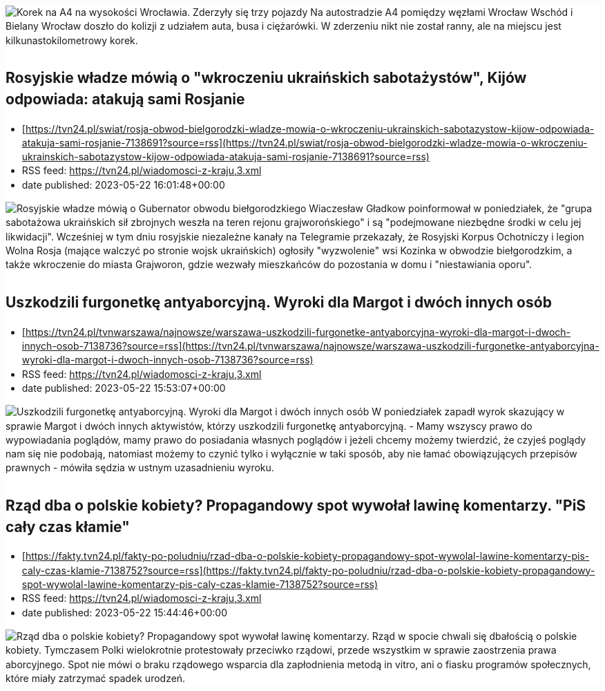 <img alt="Korek na A4 na wysokości Wrocławia. Zderzyły się trzy pojazdy" src="https://tvn24.pl/najnowsze/cdn-zdjecie-ig2cbx-mapka-korek-7138837/alternates/LANDSCAPE_1280" />
    Na autostradzie A4 pomiędzy węzłami Wrocław Wschód i Bielany Wrocław doszło do kolizji z udziałem auta, busa i ciężarówki. W zderzeniu nikt nie został ranny, ale na miejscu jest kilkunastokilometrowy korek.

## Rosyjskie władze mówią o "wkroczeniu ukraińskich sabotażystów", Kijów odpowiada: atakują sami Rosjanie
 - [https://tvn24.pl/swiat/rosja-obwod-bielgorodzki-wladze-mowia-o-wkroczeniu-ukrainskich-sabotazystow-kijow-odpowiada-atakuja-sami-rosjanie-7138691?source=rss](https://tvn24.pl/swiat/rosja-obwod-bielgorodzki-wladze-mowia-o-wkroczeniu-ukrainskich-sabotazystow-kijow-odpowiada-atakuja-sami-rosjanie-7138691?source=rss)
 - RSS feed: https://tvn24.pl/wiadomosci-z-kraju,3.xml
 - date published: 2023-05-22 16:01:48+00:00

<img alt="Rosyjskie władze mówią o " src="https://tvn24.pl/najnowsze/cdn-zdjecie-7zhsc9-wioska-w-obwodzie-bielgorodzkim-7138814/alternates/LANDSCAPE_1280" />
    Gubernator obwodu biełgorodzkiego Wiaczesław Gładkow poinformował w poniedziałek, że "grupa sabotażowa ukraińskich sił zbrojnych weszła na teren rejonu grajworońskiego" i są "podejmowane niezbędne środki w celu jej likwidacji". Wcześniej w tym dniu rosyjskie niezależne kanały na Telegramie przekazały, że Rosyjski Korpus Ochotniczy i legion Wolna Rosja (mające walczyć po stronie wojsk ukraińskich) ogłosiły "wyzwolenie" wsi Kozinka w obwodzie biełgorodzkim, a także wkroczenie do miasta Grajworon, gdzie wezwały mieszkańców do pozostania w domu i "niestawiania oporu".

## Uszkodzili furgonetkę antyaborcyjną. Wyroki dla Margot i dwóch innych osób
 - [https://tvn24.pl/tvnwarszawa/najnowsze/warszawa-uszkodzili-furgonetke-antyaborcyjna-wyroki-dla-margot-i-dwoch-innych-osob-7138736?source=rss](https://tvn24.pl/tvnwarszawa/najnowsze/warszawa-uszkodzili-furgonetke-antyaborcyjna-wyroki-dla-margot-i-dwoch-innych-osob-7138736?source=rss)
 - RSS feed: https://tvn24.pl/wiadomosci-z-kraju,3.xml
 - date published: 2023-05-22 15:53:07+00:00

<img alt="Uszkodzili furgonetkę antyaborcyjną. Wyroki dla Margot i dwóch innych osób" src="https://tvn24.pl/tvnwarszawa/najnowsze/cdn-zdjecie-fodfv5-aktywisci-sa-oskarzeni-o-uszkodzenie-furgonetki-antyaborcyjnej-zdj-ilustracyjne-7076352/alternates/LANDSCAPE_1280" />
    W poniedziałek zapadł wyrok skazujący w sprawie Margot i dwóch innych aktywistów, którzy uszkodzili furgonetkę antyaborcyjną. - Mamy wszyscy prawo do wypowiadania poglądów, mamy prawo do posiadania własnych poglądów i jeżeli chcemy możemy twierdzić, że czyjeś poglądy nam się nie podobają, natomiast możemy to czynić tylko i wyłącznie w taki sposób, aby nie łamać obowiązujących przepisów prawnych - mówiła sędzia w ustnym uzasadnieniu wyroku.

## Rząd dba o polskie kobiety? Propagandowy spot wywołał lawinę komentarzy. "PiS cały czas kłamie"
 - [https://fakty.tvn24.pl/fakty-po-poludniu/rzad-dba-o-polskie-kobiety-propagandowy-spot-wywolal-lawine-komentarzy-pis-caly-czas-klamie-7138752?source=rss](https://fakty.tvn24.pl/fakty-po-poludniu/rzad-dba-o-polskie-kobiety-propagandowy-spot-wywolal-lawine-komentarzy-pis-caly-czas-klamie-7138752?source=rss)
 - RSS feed: https://tvn24.pl/wiadomosci-z-kraju,3.xml
 - date published: 2023-05-22 15:44:46+00:00

<img alt="Rząd dba o polskie kobiety? Propagandowy spot wywołał lawinę komentarzy. " src="https://fakty.tvn24.pl/najnowsze/cdn-zdjecie-c3zgp8-rzad-dba-o-polskie-kobiety-propagandowy-spot-wywolal-lawine-komentarzy-pis-caly-czas-klamie-7138707/alternates/LANDSCAPE_1280" />
    Rząd w spocie chwali się dbałością o polskie kobiety. Tymczasem Polki wielokrotnie protestowały przeciwko rządowi, przede wszystkim w sprawie zaostrzenia prawa aborcyjnego. Spot nie mówi o braku rządowego wsparcia dla zapłodnienia metodą in vitro, ani o fiasku programów społecznych, które miały zatrzymać spadek urodzeń.
